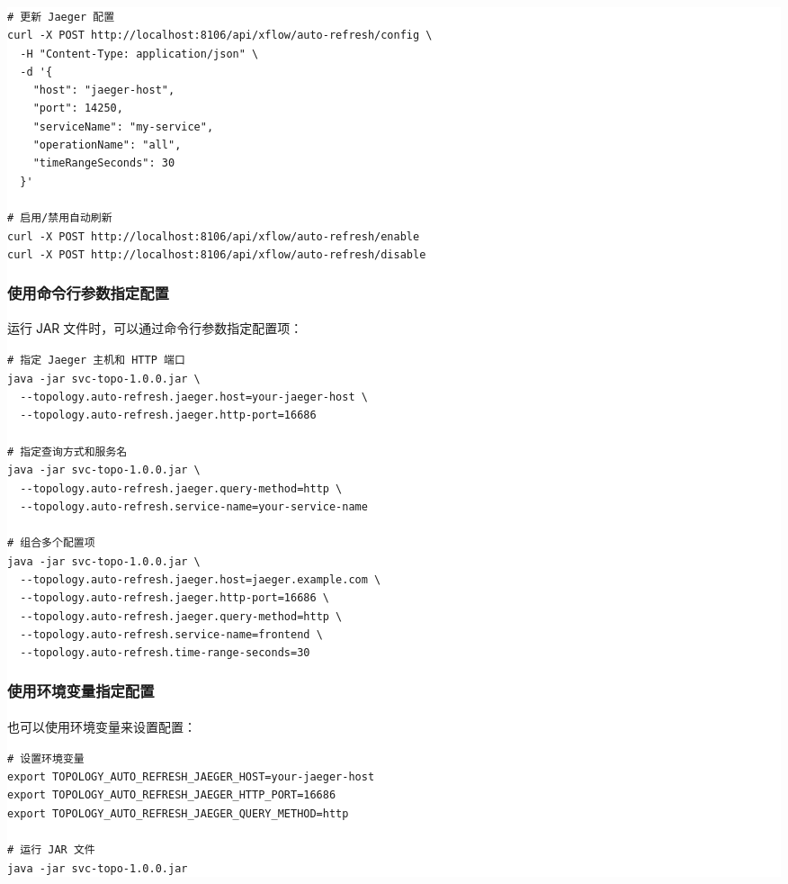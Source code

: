 ```
# 更新 Jaeger 配置
curl -X POST http://localhost:8106/api/xflow/auto-refresh/config \
  -H "Content-Type: application/json" \
  -d '{
    "host": "jaeger-host",
    "port": 14250,
    "serviceName": "my-service",
    "operationName": "all",
    "timeRangeSeconds": 30
  }'

# 启用/禁用自动刷新
curl -X POST http://localhost:8106/api/xflow/auto-refresh/enable
curl -X POST http://localhost:8106/api/xflow/auto-refresh/disable
```

### 使用命令行参数指定配置

运行 JAR 文件时，可以通过命令行参数指定配置项：

```
# 指定 Jaeger 主机和 HTTP 端口
java -jar svc-topo-1.0.0.jar \
  --topology.auto-refresh.jaeger.host=your-jaeger-host \
  --topology.auto-refresh.jaeger.http-port=16686

# 指定查询方式和服务名
java -jar svc-topo-1.0.0.jar \
  --topology.auto-refresh.jaeger.query-method=http \
  --topology.auto-refresh.service-name=your-service-name

# 组合多个配置项
java -jar svc-topo-1.0.0.jar \
  --topology.auto-refresh.jaeger.host=jaeger.example.com \
  --topology.auto-refresh.jaeger.http-port=16686 \
  --topology.auto-refresh.jaeger.query-method=http \
  --topology.auto-refresh.service-name=frontend \
  --topology.auto-refresh.time-range-seconds=30
```

### 使用环境变量指定配置

也可以使用环境变量来设置配置：

```
# 设置环境变量
export TOPOLOGY_AUTO_REFRESH_JAEGER_HOST=your-jaeger-host
export TOPOLOGY_AUTO_REFRESH_JAEGER_HTTP_PORT=16686
export TOPOLOGY_AUTO_REFRESH_JAEGER_QUERY_METHOD=http

# 运行 JAR 文件
java -jar svc-topo-1.0.0.jar
```
